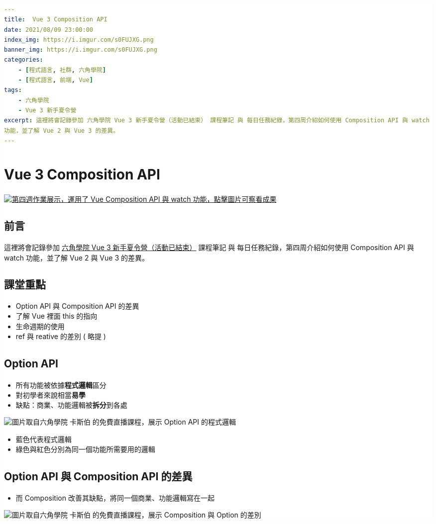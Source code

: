 ```yaml
---
title:  Vue 3 Composition API
date: 2021/08/09 23:00:00
index_img: https://i.imgur.com/s0FUJXG.png
banner_img: https://i.imgur.com/s0FUJXG.png
categories:
    - [程式語言, 社群, 六角學院]
    - [程式語言, 前端, Vue]
tags:
    - 六角學院
    - Vue 3 新手夏令營
excerpt: 這裡將會記錄參加 六角學院 Vue 3 新手夏令營（活動已結束） 課程筆記 與 每日任務紀錄，第四周介紹如何使用 Composition API 與 watch 功能，並了解 Vue 2 與 Vue 3 的差異。
---
```


#  Vue 3 Composition API    

[![第四週作業展示，運用了 Vue Composition API 與 watch 功能，點擊圖片可察看成果](https://i.imgur.com/s0FUJXG.png)](https://johnsonmao.github.io/summer-camp-vue3/week3/)

## 前言

這裡將會記錄參加 [六角學院 Vue 3 新手夏令營（活動已結束）](https://hackmd.io/@JohnsonMao/Front-end/%2F%40JohnsonMao%2FSummer-Camp-Vue3) 課程筆記 與 每日任務紀錄，第四周介紹如何使用 Composition API 與 watch 功能，並了解 Vue 2 與 Vue 3 的差異。
## 課堂重點

- Option API 與 Composition API 的差異
- 了解 Vue 裡面 this 的指向
- 生命週期的使用
- ref 與 reative 的差別 ( 略提 )

## Option API

- 所有功能被依據**程式邏輯**區分
- 對初學者來說相當**易學**
- 缺點：商業、功能邏輯被**拆分**到各處

![圖片取自六角學院 卡斯伯 的免費直播課程，展示 Option API 的程式邏輯](https://i.imgur.com/9UUufnj.png)

- 藍色代表程式邏輯
- 綠色與紅色分別為同一個功能所需要用的邏輯

## Option API 與 Composition API 的差異

- 而 Composition 改善其缺點，將同一個商業、功能邏輯寫在一起

![圖片取自六角學院 卡斯伯 的免費直播課程，展示 Composition 與 Option 的差別](https://i.imgur.com/mfIeYp4.png)

